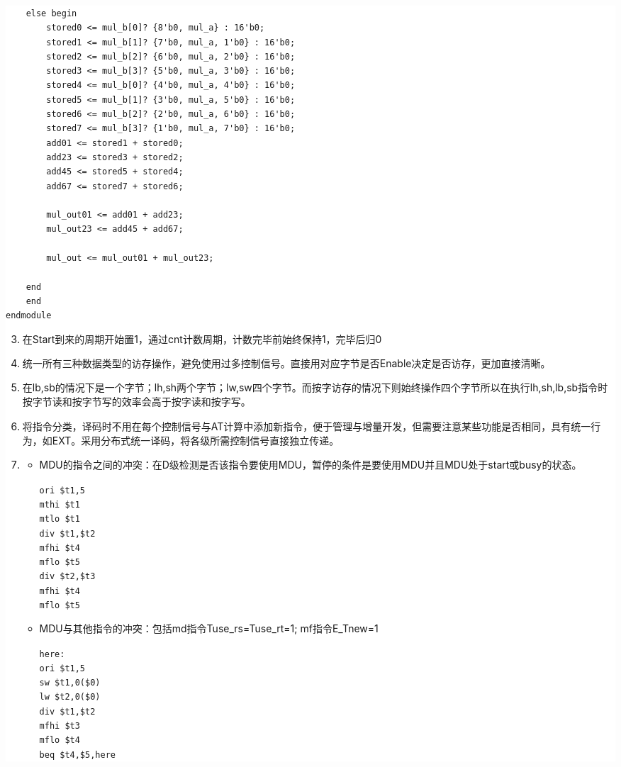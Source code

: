 ```assembly
    else begin
        stored0 <= mul_b[0]? {8'b0, mul_a} : 16'b0;
        stored1 <= mul_b[1]? {7'b0, mul_a, 1'b0} : 16'b0;
        stored2 <= mul_b[2]? {6'b0, mul_a, 2'b0} : 16'b0;
        stored3 <= mul_b[3]? {5'b0, mul_a, 3'b0} : 16'b0;
        stored4 <= mul_b[0]? {4'b0, mul_a, 4'b0} : 16'b0;
        stored5 <= mul_b[1]? {3'b0, mul_a, 5'b0} : 16'b0;
        stored6 <= mul_b[2]? {2'b0, mul_a, 6'b0} : 16'b0;
        stored7 <= mul_b[3]? {1'b0, mul_a, 7'b0} : 16'b0;
        add01 <= stored1 + stored0;
        add23 <= stored3 + stored2;
        add45 <= stored5 + stored4;
        add67 <= stored7 + stored6;
 
        mul_out01 <= add01 + add23;
        mul_out23 <= add45 + add67;
 
        mul_out <= mul_out01 + mul_out23;
 
    end
    end
endmodule
```

3. 在Start到来的周期开始置1，通过cnt计数周期，计数完毕前始终保持1，完毕后归0

4. 统一所有三种数据类型的访存操作，避免使用过多控制信号。直接用对应字节是否Enable决定是否访存，更加直接清晰。

5. 在lb,sb的情况下是一个字节；lh,sh两个字节；lw,sw四个字节。而按字访存的情况下则始终操作四个字节所以在执行lh,sh,lb,sb指令时按字节读和按字节写的效率会高于按字读和按字写。

6. 将指令分类，译码时不用在每个控制信号与AT计算中添加新指令，便于管理与增量开发，但需要注意某些功能是否相同，具有统一行为，如EXT。采用分布式统一译码，将各级所需控制信号直接独立传递。

7. - MDU的指令之间的冲突：在D级检测是否该指令要使用MDU，暂停的条件是要使用MDU并且MDU处于start或busy的状态。

        ```assembly
        ori $t1,5
        mthi $t1
        mtlo $t1
        div $t1,$t2
        mfhi $t4
        mflo $t5
        div $t2,$t3
        mfhi $t4
        mflo $t5
        ```

    - MDU与其他指令的冲突：包括md指令Tuse_rs=Tuse_rt=1; mf指令E_Tnew=1

        ```assembly
        here:
        ori $t1,5
        sw $t1,0($0)
        lw $t2,0($0)
        div $t1,$t2
        mfhi $t3
        mflo $t4
        beq $t4,$5,here
        ```
